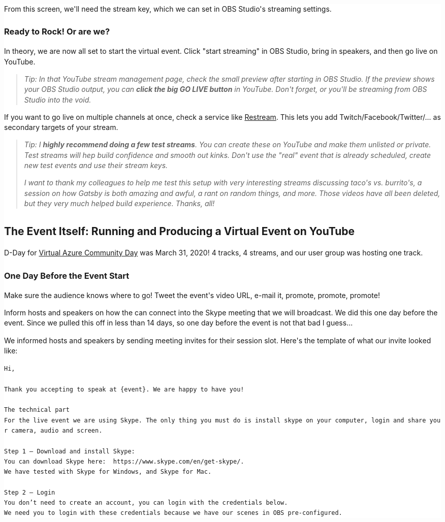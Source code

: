 From this screen, we'll need the stream key, which we can set in OBS Studio's streaming settings.

### Ready to Rock! Or are we?

In theory, we are now all set to start the virtual event. Click "start streaming" in OBS Studio, bring in speakers, and then go live on YouTube.

> *Tip: In that YouTube stream management page, check the small preview after starting in OBS Studio. If the preview shows your OBS Studio output, you can **click the big GO LIVE button** in YouTube. Don't forget, or you'll be streaming from OBS Studio into the void.*

If you want to go live on multiple channels at once, check a service like [Restream](https://restream.io/). This lets you add Twitch/Facebook/Twitter/... as secondary targets of your stream.

> *Tip: I **highly recommend doing a few test streams**. You can create these on YouTube and make them unlisted or private. Test streams will hep build confidence and smooth out kinks. Don't use the "real" event that is already scheduled, create new test events and use their stream keys.*
>
> *I want to thank my colleagues to help me test this setup with very interesting streams discussing taco's vs. burrito's, a session on how Gatsby is both amazing and awful, a rant on random things, and more. Those videos have all been deleted, but they very much helped build experience. Thanks, all!*

## The Event Itself: Running and Producing a Virtual Event on YouTube

D-Day for [Virtual Azure Community Day](https://azureday.community/) was March 31, 2020! 4 tracks, 4 streams, and our user group was hosting one track.

### One Day Before the Event Start

Make sure the audience knows where to go! Tweet the event's video URL, e-mail it, promote, promote, promote!

Inform hosts and speakers on how the can connect into the Skype meeting that we will broadcast. We did this one day before the event. Since we pulled this off in less than 14 days, so one day before the event is not that bad I guess...

We informed hosts and speakers by sending meeting invites for their session slot. Here's the template of what our invite looked like:

    Hi,

    Thank you accepting to speak at {event}. We are happy to have you!

    The technical part
    For the live event we are using Skype. The only thing you must do is install skype on your computer, login and share your camera, audio and screen.

    Step 1 – Download and install Skype:
    You can download Skype here:  https://www.skype.com/en/get-skype/.
    We have tested with Skype for Windows, and Skype for Mac.

    Step 2 – Login
    You don’t need to create an account, you can login with the credentials below.
    We need you to login with these credentials because we have our scenes in OBS pre-configured.
